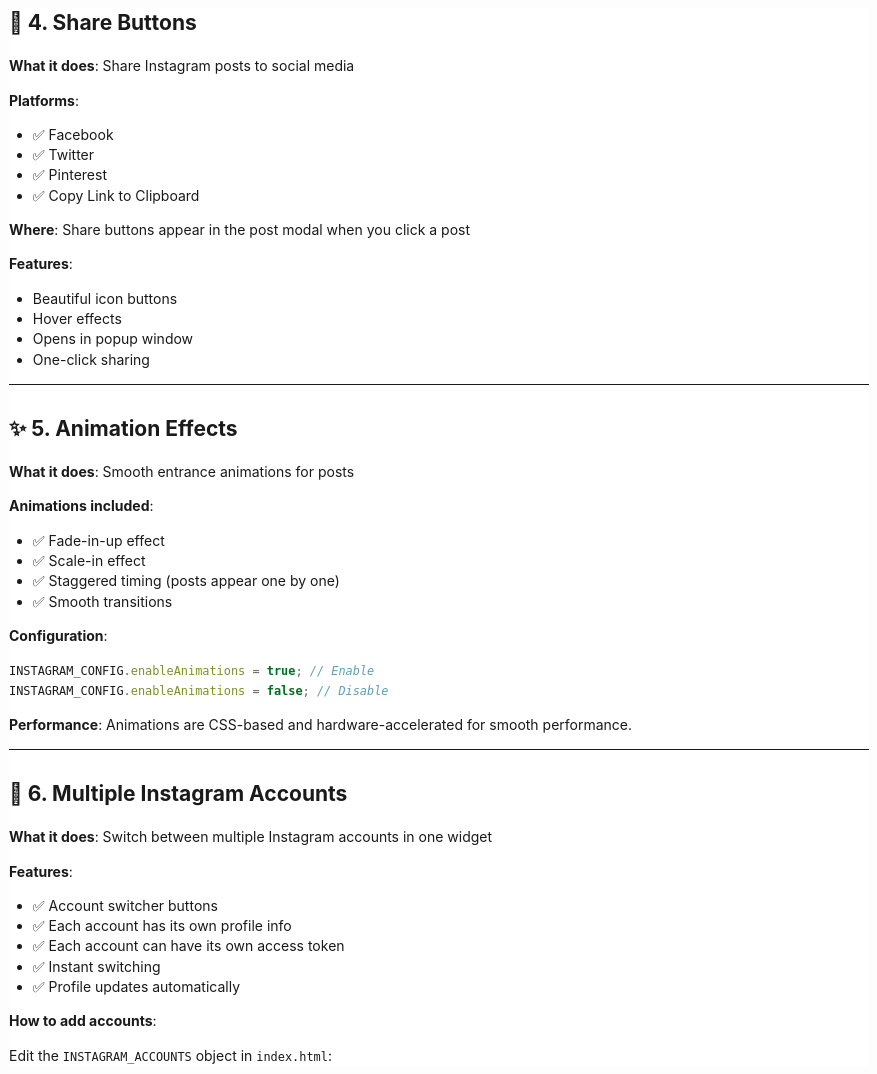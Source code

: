 
## 🔗 4. Share Buttons

**What it does**: Share Instagram posts to social media

**Platforms**:
- ✅ Facebook
- ✅ Twitter
- ✅ Pinterest
- ✅ Copy Link to Clipboard

**Where**: Share buttons appear in the post modal when you click a post

**Features**:
- Beautiful icon buttons
- Hover effects
- Opens in popup window
- One-click sharing

---

## ✨ 5. Animation Effects

**What it does**: Smooth entrance animations for posts

**Animations included**:
- ✅ Fade-in-up effect
- ✅ Scale-in effect
- ✅ Staggered timing (posts appear one by one)
- ✅ Smooth transitions

**Configuration**:
```javascript
INSTAGRAM_CONFIG.enableAnimations = true; // Enable
INSTAGRAM_CONFIG.enableAnimations = false; // Disable
```

**Performance**: Animations are CSS-based and hardware-accelerated for smooth performance.

---

## 👥 6. Multiple Instagram Accounts

**What it does**: Switch between multiple Instagram accounts in one widget

**Features**:
- ✅ Account switcher buttons
- ✅ Each account has its own profile info
- ✅ Each account can have its own access token
- ✅ Instant switching
- ✅ Profile updates automatically

**How to add accounts**:

Edit the `INSTAGRAM_ACCOUNTS` object in `index.html`:
